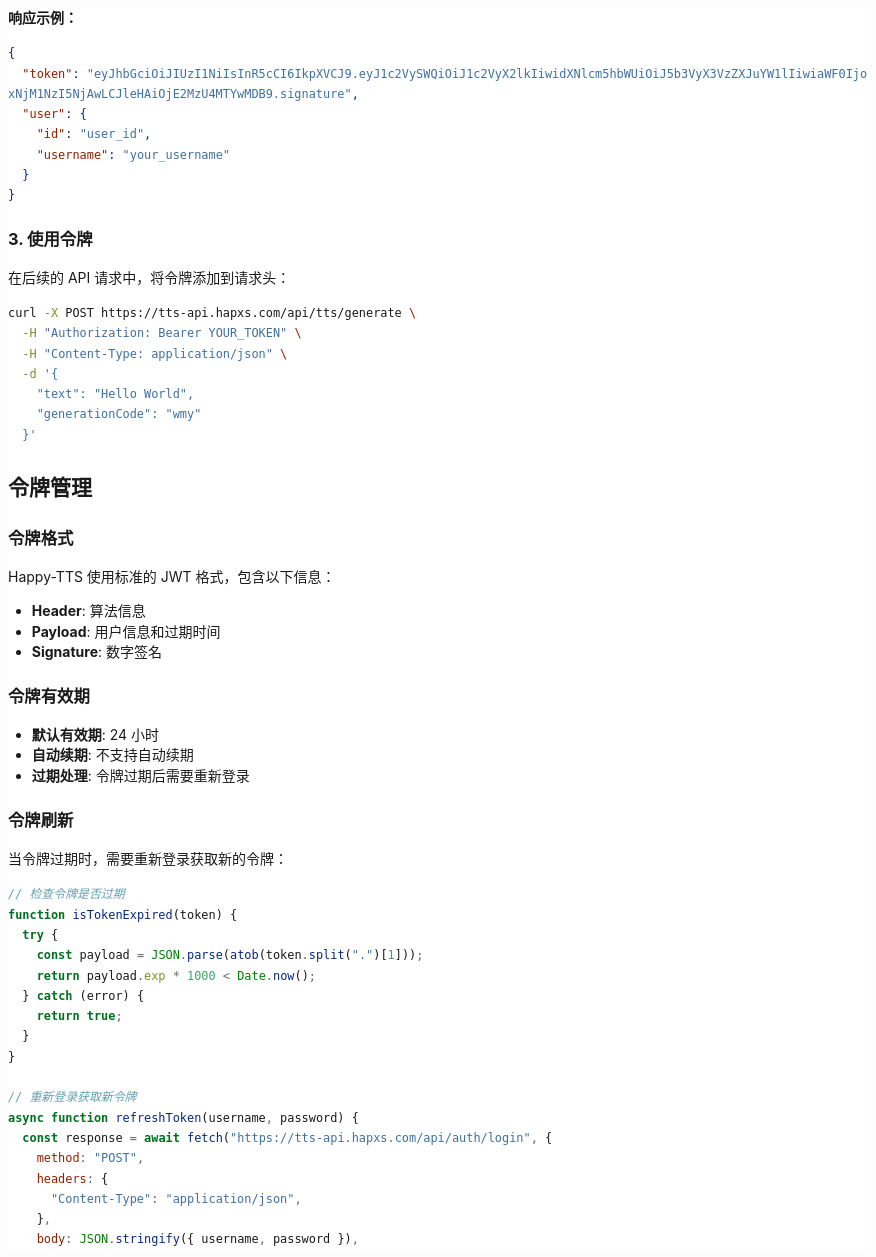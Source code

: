 **响应示例：**

```json
{
  "token": "eyJhbGciOiJIUzI1NiIsInR5cCI6IkpXVCJ9.eyJ1c2VySWQiOiJ1c2VyX2lkIiwidXNlcm5hbWUiOiJ5b3VyX3VzZXJuYW1lIiwiaWF0IjoxNjM1NzI5NjAwLCJleHAiOjE2MzU4MTYwMDB9.signature",
  "user": {
    "id": "user_id",
    "username": "your_username"
  }
}
```

### 3. 使用令牌

在后续的 API 请求中，将令牌添加到请求头：

```bash
curl -X POST https://tts-api.hapxs.com/api/tts/generate \
  -H "Authorization: Bearer YOUR_TOKEN" \
  -H "Content-Type: application/json" \
  -d '{
    "text": "Hello World",
    "generationCode": "wmy"
  }'
```

## 令牌管理

### 令牌格式

Happy-TTS 使用标准的 JWT 格式，包含以下信息：

- **Header**: 算法信息
- **Payload**: 用户信息和过期时间
- **Signature**: 数字签名

### 令牌有效期

- **默认有效期**: 24 小时
- **自动续期**: 不支持自动续期
- **过期处理**: 令牌过期后需要重新登录

### 令牌刷新

当令牌过期时，需要重新登录获取新的令牌：

```javascript
// 检查令牌是否过期
function isTokenExpired(token) {
  try {
    const payload = JSON.parse(atob(token.split(".")[1]));
    return payload.exp * 1000 < Date.now();
  } catch (error) {
    return true;
  }
}

// 重新登录获取新令牌
async function refreshToken(username, password) {
  const response = await fetch("https://tts-api.hapxs.com/api/auth/login", {
    method: "POST",
    headers: {
      "Content-Type": "application/json",
    },
    body: JSON.stringify({ username, password }),
```